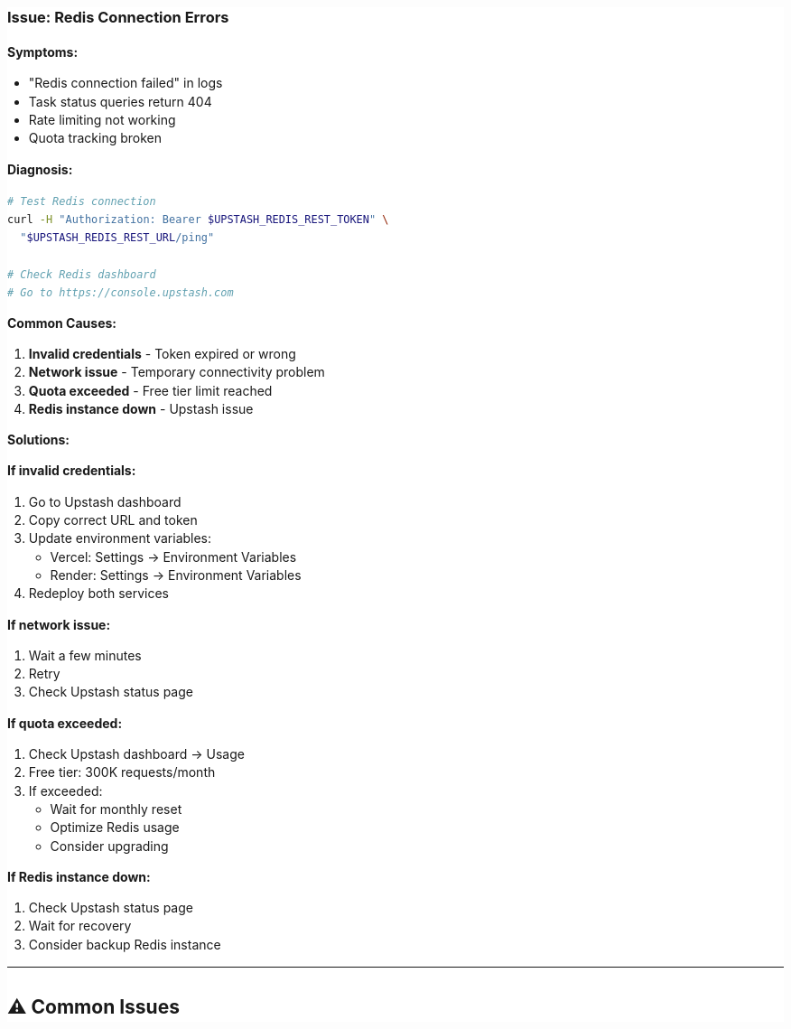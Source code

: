 
### Issue: Redis Connection Errors

**Symptoms:**
- "Redis connection failed" in logs
- Task status queries return 404
- Rate limiting not working
- Quota tracking broken

**Diagnosis:**
```bash
# Test Redis connection
curl -H "Authorization: Bearer $UPSTASH_REDIS_REST_TOKEN" \
  "$UPSTASH_REDIS_REST_URL/ping"

# Check Redis dashboard
# Go to https://console.upstash.com
```

**Common Causes:**
1. **Invalid credentials** - Token expired or wrong
2. **Network issue** - Temporary connectivity problem
3. **Quota exceeded** - Free tier limit reached
4. **Redis instance down** - Upstash issue

**Solutions:**

**If invalid credentials:**
1. Go to Upstash dashboard
2. Copy correct URL and token
3. Update environment variables:
   - Vercel: Settings → Environment Variables
   - Render: Settings → Environment Variables
4. Redeploy both services

**If network issue:**
1. Wait a few minutes
2. Retry
3. Check Upstash status page

**If quota exceeded:**
1. Check Upstash dashboard → Usage
2. Free tier: 300K requests/month
3. If exceeded:
   - Wait for monthly reset
   - Optimize Redis usage
   - Consider upgrading

**If Redis instance down:**
1. Check Upstash status page
2. Wait for recovery
3. Consider backup Redis instance

---

## ⚠️ Common Issues

